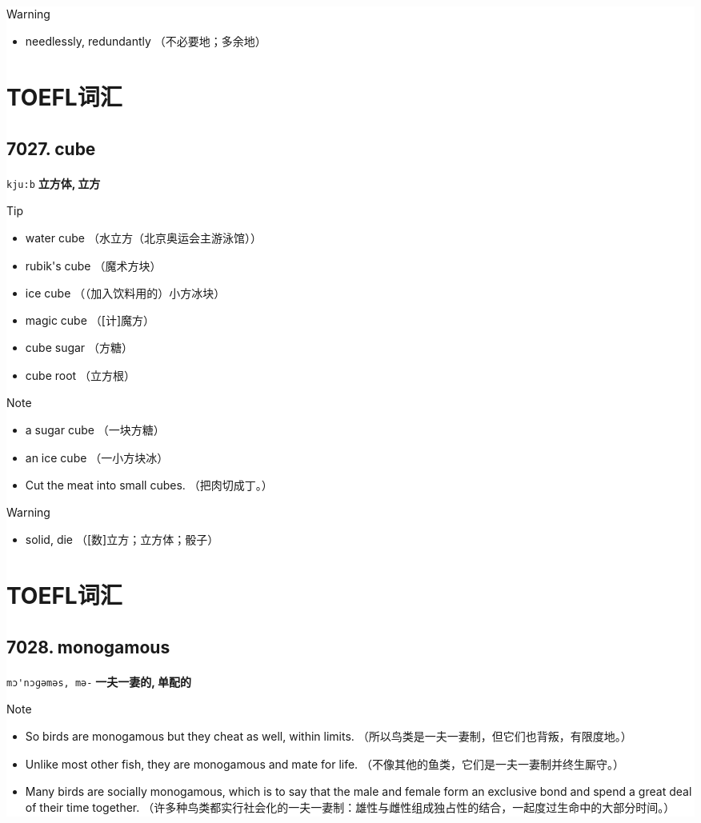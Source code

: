 > [!WARNING]
>
> - needlessly, redundantly （不必要地；多余地）
>

# TOEFL词汇

## 7027. cube

`kju:b`  **立方体, 立方**

> [!TIP]
>
> - water cube （水立方（北京奥运会主游泳馆））
>
> - rubik's cube （魔术方块）
>
> - ice cube （（加入饮料用的）小方冰块）
>
> - magic cube （[计]魔方）
>
> - cube sugar （方糖）
>
> - cube root （立方根）
>

> [!NOTE]
>
> - a sugar cube （一块方糖）
>
> - an ice cube （一小方块冰）
>
> - Cut the meat into small cubes. （把肉切成丁。）
>

> [!WARNING]
>
> - solid, die （[数]立方；立方体；骰子）
>

# TOEFL词汇

## 7028. monogamous

`mɔ'nɔɡəməs, mə-`  **一夫一妻的, 单配的**

> [!NOTE]
>
> - So birds are monogamous but they cheat as well, within limits. （所以鸟类是一夫一妻制，但它们也背叛，有限度地。）
>
> - Unlike most other fish, they are monogamous and mate for life. （不像其他的鱼类，它们是一夫一妻制并终生厮守。）
>
> - Many birds are socially monogamous, which is to say that the male and female form an exclusive bond and spend a great deal of their time together. （许多种鸟类都实行社会化的一夫一妻制：雄性与雌性组成独占性的结合，一起度过生命中的大部分时间。）
>
